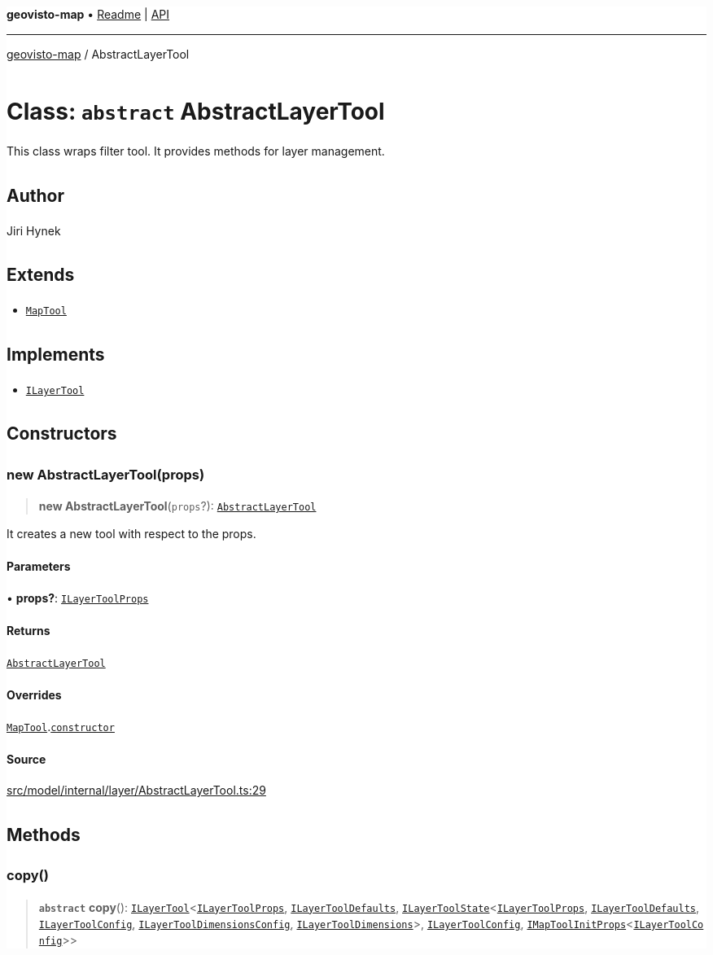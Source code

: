 **geovisto-map** • [Readme](../README.md) \| [API](../globals.md)

***

[geovisto-map](../README.md) / AbstractLayerTool

# Class: `abstract` AbstractLayerTool

This class wraps filter tool. It provides methods for layer management.

## Author

Jiri Hynek

## Extends

- [`MapTool`](MapTool.md)

## Implements

- [`ILayerTool`](../interfaces/ILayerTool.md)

## Constructors

### new AbstractLayerTool(props)

> **new AbstractLayerTool**(`props`?): [`AbstractLayerTool`](AbstractLayerTool.md)

It creates a new tool with respect to the props.

#### Parameters

• **props?**: [`ILayerToolProps`](../type-aliases/ILayerToolProps.md)

#### Returns

[`AbstractLayerTool`](AbstractLayerTool.md)

#### Overrides

[`MapTool`](MapTool.md).[`constructor`](MapTool.md#constructors)

#### Source

[src/model/internal/layer/AbstractLayerTool.ts:29](https://github.com/geovisto/geovisto-map/blob/e22d774889dbc28cc1ec62933ecf6bab6690f172/src/model/internal/layer/AbstractLayerTool.ts#L29)

## Methods

### copy()

> **`abstract`** **copy**(): [`ILayerTool`](../interfaces/ILayerTool.md)\<[`ILayerToolProps`](../type-aliases/ILayerToolProps.md), [`ILayerToolDefaults`](../interfaces/ILayerToolDefaults.md), [`ILayerToolState`](../interfaces/ILayerToolState.md)\<[`ILayerToolProps`](../type-aliases/ILayerToolProps.md), [`ILayerToolDefaults`](../interfaces/ILayerToolDefaults.md), [`ILayerToolConfig`](../type-aliases/ILayerToolConfig.md), [`ILayerToolDimensionsConfig`](../type-aliases/ILayerToolDimensionsConfig.md), [`ILayerToolDimensions`](../type-aliases/ILayerToolDimensions.md)\>, [`ILayerToolConfig`](../type-aliases/ILayerToolConfig.md), [`IMapToolInitProps`](../type-aliases/IMapToolInitProps.md)\<[`ILayerToolConfig`](../type-aliases/ILayerToolConfig.md)\>\>
